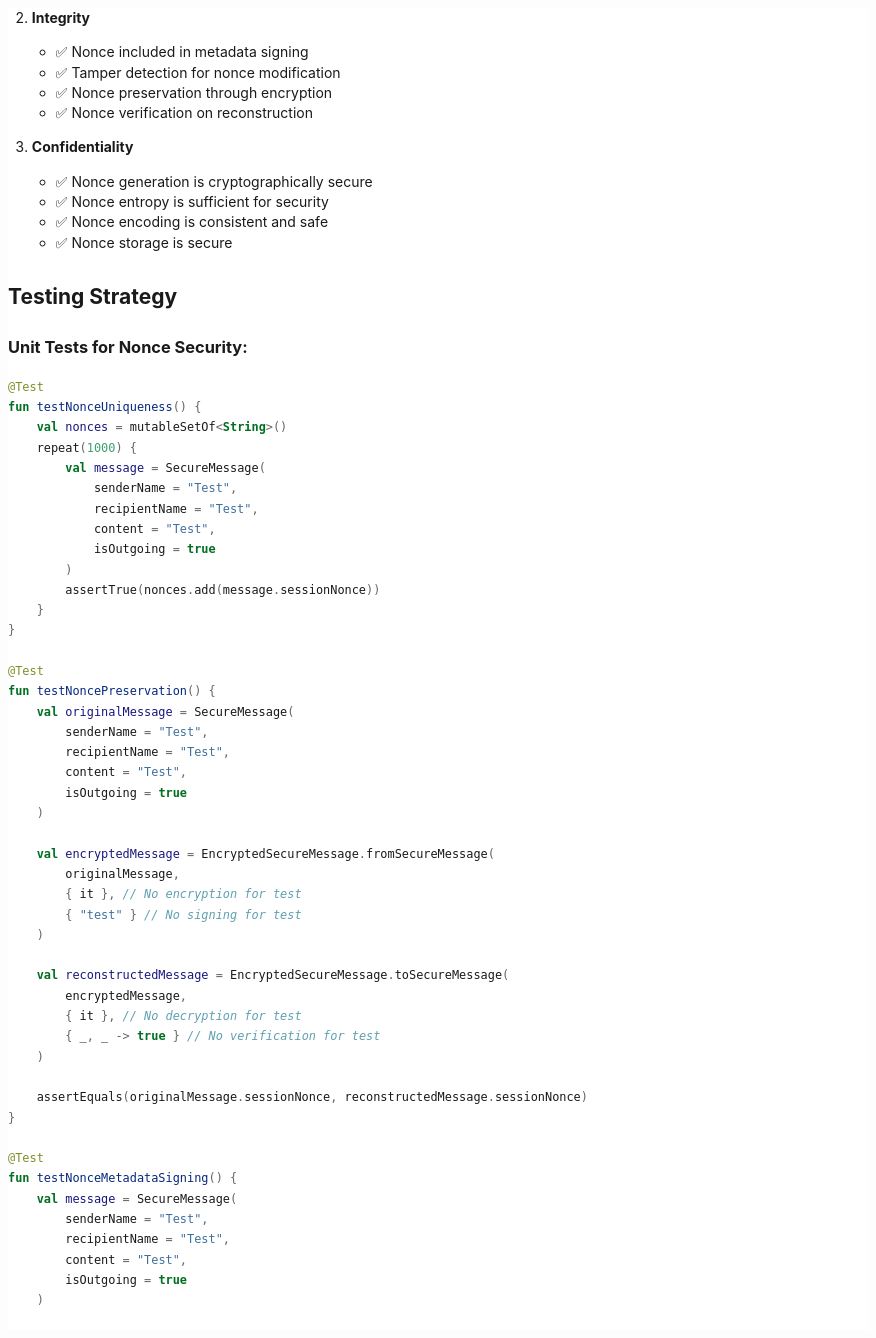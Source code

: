 2. **Integrity**
   - ✅ Nonce included in metadata signing
   - ✅ Tamper detection for nonce modification
   - ✅ Nonce preservation through encryption
   - ✅ Nonce verification on reconstruction

3. **Confidentiality**
   - ✅ Nonce generation is cryptographically secure
   - ✅ Nonce entropy is sufficient for security
   - ✅ Nonce encoding is consistent and safe
   - ✅ Nonce storage is secure

## Testing Strategy

### **Unit Tests for Nonce Security:**
```kotlin
@Test
fun testNonceUniqueness() {
    val nonces = mutableSetOf<String>()
    repeat(1000) {
        val message = SecureMessage(
            senderName = "Test",
            recipientName = "Test",
            content = "Test",
            isOutgoing = true
        )
        assertTrue(nonces.add(message.sessionNonce))
    }
}

@Test
fun testNoncePreservation() {
    val originalMessage = SecureMessage(
        senderName = "Test",
        recipientName = "Test",
        content = "Test",
        isOutgoing = true
    )
    
    val encryptedMessage = EncryptedSecureMessage.fromSecureMessage(
        originalMessage,
        { it }, // No encryption for test
        { "test" } // No signing for test
    )
    
    val reconstructedMessage = EncryptedSecureMessage.toSecureMessage(
        encryptedMessage,
        { it }, // No decryption for test
        { _, _ -> true } // No verification for test
    )
    
    assertEquals(originalMessage.sessionNonce, reconstructedMessage.sessionNonce)
}

@Test
fun testNonceMetadataSigning() {
    val message = SecureMessage(
        senderName = "Test",
        recipientName = "Test",
        content = "Test",
        isOutgoing = true
    )
    
```